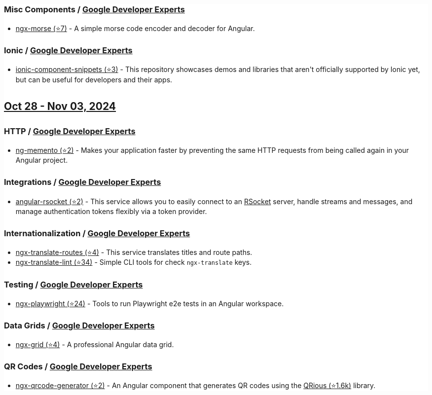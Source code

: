 ### Misc Components / [Google Developer Experts](https://developers.google.com/experts/all/technology/web-technologies)

*   [ngx-morse (⭐7)](https://github.com/monkeyscript/ngx-morse) - A simple morse code encoder and decoder for Angular.

### Ionic / [Google Developer Experts](https://developers.google.com/experts/all/technology/web-technologies)

*   [ionic-component-snippets (⭐3)](https://github.com/LennonReid/ionic-component-snippets) - This repository showcases demos and libraries that aren't officially supported by Ionic yet, but can be useful for developers and their apps.

## [Oct 28 - Nov 03, 2024](/content/2024/44/README.md)

### HTTP / [Google Developer Experts](https://developers.google.com/experts/all/technology/web-technologies)

*   [ng-memento (⭐2)](https://github.com/terzurumluoglu/ng-memento) - Makes your application faster by preventing the same HTTP requests from being called again in your Angular project.

### Integrations / [Google Developer Experts](https://developers.google.com/experts/all/technology/web-technologies)

*   [angular-rsocket (⭐2)](https://github.com/saleweaver/angular-rsocket) - This service allows you to easily connect to an [RSocket](https://rsocket.io/) server, handle streams and messages, and manage authentication tokens flexibly via a token provider.

### Internationalization / [Google Developer Experts](https://developers.google.com/experts/all/technology/web-technologies)

*   [ngx-translate-routes (⭐4)](https://github.com/darioegb/ngx-translate-routes) - This service translates titles and route paths.
*   [ngx-translate-lint (⭐34)](https://github.com/romanrostislavovich/ngx-translate-lint) - Simple CLI tools for check `ngx-translate` keys.

### Testing / [Google Developer Experts](https://developers.google.com/experts/all/technology/web-technologies)

*   [ngx-playwright (⭐24)](https://github.com/bgotink/ngx-playwright) - Tools to run Playwright e2e tests in an Angular workspace.

### Data Grids / [Google Developer Experts](https://developers.google.com/experts/all/technology/web-technologies)

*   [ngx-grid (⭐4)](https://github.com/blueshiftone/ngx-grid) - A professional Angular data grid.

### QR Codes / [Google Developer Experts](https://developers.google.com/experts/all/technology/web-technologies)

*   [ngx-qrcode-generator (⭐2)](https://github.com/mustafaer/ngx-qrcode-generator) - An Angular component that generates QR codes using the [QRious (⭐1.6k)](https://github.com/neocotic/qrious) library.
